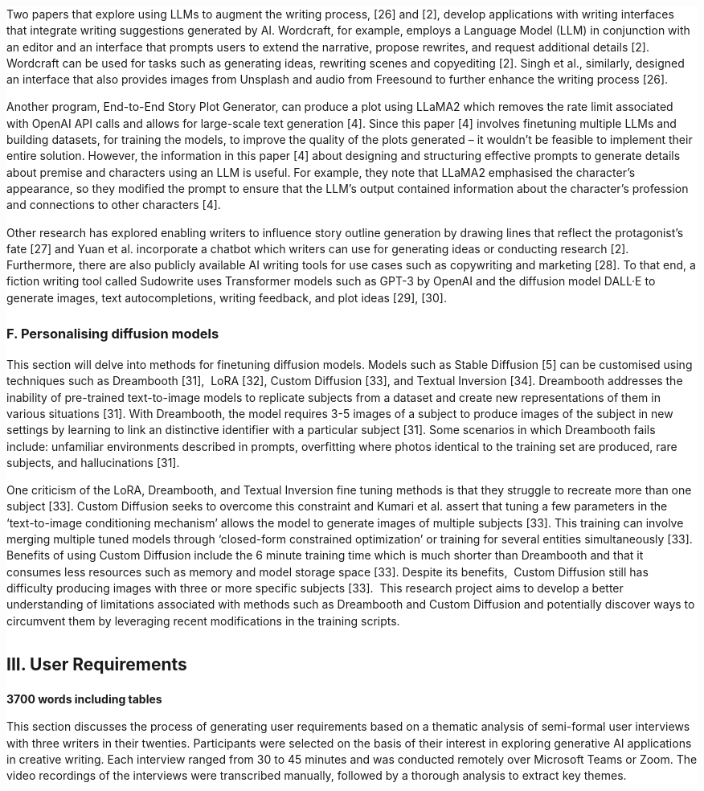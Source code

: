 Two papers that explore using LLMs to augment the writing process, [26] and [2], develop applications with writing interfaces that integrate writing suggestions generated by AI. Wordcraft, for example, employs a Language Model (LLM) in conjunction with an editor and an interface that prompts users to extend the narrative, propose rewrites, and request additional details [2]. Wordcraft can be used for tasks such as generating ideas, rewriting scenes and copyediting [2]. Singh et al., similarly, designed an interface that also provides images from Unsplash and audio from Freesound to further enhance the writing process [26].

Another program, End-to-End Story Plot Generator, can produce a plot using LLaMA2 which removes the rate limit associated with OpenAI API calls and allows for large-scale text generation [4]. Since this paper [4] involves finetuning multiple LLMs and building datasets, for training the models, to improve the quality of the plots generated – it wouldn’t be feasible to implement their entire solution. However, the information in this paper [4] about designing and structuring effective prompts to generate details about premise and characters using an LLM is useful. For example, they note that LLaMA2 emphasised the character’s appearance, so they modified the prompt to ensure that the LLM’s output contained information about the character’s profession and connections to other characters [4].

Other research has explored enabling writers to influence story outline generation by drawing lines that reflect the protagonist’s fate [27] and Yuan et al. incorporate a chatbot which writers can use for generating ideas or conducting research [2].  Furthermore, there are also publicly available AI writing tools for use cases such as copywriting and marketing [28]. To that end, a fiction writing tool called Sudowrite uses Transformer models such as GPT-3 by OpenAI and the diffusion model DALL·E to generate images, text autocompletions, writing feedback, and plot ideas [29], [30].

### **F. Personalising diffusion models**

This section will delve into methods for finetuning diffusion models. Models such as Stable Diffusion [5] can be customised using techniques such as Dreambooth [31],  LoRA [32], Custom Diffusion [33], and Textual Inversion [34]. Dreambooth addresses the inability of pre-trained text-to-image models to replicate subjects from a dataset and create new representations of them in various situations [31]. With Dreambooth, the model requires 3-5 images of a subject to produce images of the subject in new settings by learning to link an distinctive identifier with a particular subject [31]. Some scenarios in which Dreambooth fails include: unfamiliar environments described in prompts, overfitting where photos identical to the training set are produced, rare subjects, and hallucinations [31].

One criticism of the LoRA, Dreambooth, and Textual Inversion fine tuning methods is that they struggle to recreate more than one subject [33]. Custom Diffusion seeks to overcome this constraint and Kumari et al. assert that tuning a few parameters in the ‘text-to-image conditioning mechanism’ allows the model to generate images of multiple subjects [33]. This training can involve merging multiple tuned models through ‘closed-form constrained optimization’ or training for several entities simultaneously [33]. Benefits of using Custom Diffusion include the 6 minute training time which is much shorter than Dreambooth and that it consumes less resources such as memory and model storage space [33]. Despite its benefits,  Custom Diffusion still has difficulty producing images with three or more specific subjects [33].  This research project aims to develop a better understanding of limitations associated with methods such as Dreambooth and Custom Diffusion and potentially discover ways to circumvent them by leveraging recent modifications in the training scripts.

## III. User Requirements
**3700 words including tables**

This section discusses the process of generating user requirements based on a thematic analysis of semi-formal user interviews with three writers in their twenties. Participants were selected on the basis of their interest in exploring generative AI applications in creative writing. Each interview ranged from 30 to 45 minutes and was conducted remotely over Microsoft Teams or Zoom. The video recordings of the interviews were transcribed manually, followed by a thorough analysis to extract key themes.
